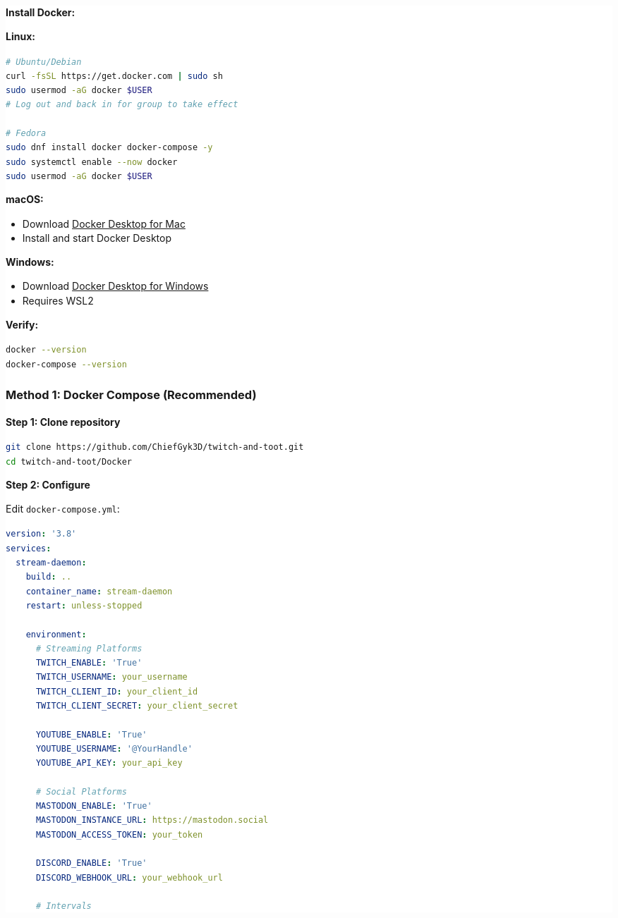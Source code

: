 **Install Docker:**

**Linux:**
```bash
# Ubuntu/Debian
curl -fsSL https://get.docker.com | sudo sh
sudo usermod -aG docker $USER
# Log out and back in for group to take effect

# Fedora
sudo dnf install docker docker-compose -y
sudo systemctl enable --now docker
sudo usermod -aG docker $USER
```

**macOS:**
- Download [Docker Desktop for Mac](https://www.docker.com/products/docker-desktop)
- Install and start Docker Desktop

**Windows:**
- Download [Docker Desktop for Windows](https://www.docker.com/products/docker-desktop)
- Requires WSL2

**Verify:**
```bash
docker --version
docker-compose --version
```

### Method 1: Docker Compose (Recommended)

**Step 1: Clone repository**
```bash
git clone https://github.com/ChiefGyk3D/twitch-and-toot.git
cd twitch-and-toot/Docker
```

**Step 2: Configure**

Edit `docker-compose.yml`:
```yaml
version: '3.8'
services:
  stream-daemon:
    build: ..
    container_name: stream-daemon
    restart: unless-stopped
    
    environment:
      # Streaming Platforms
      TWITCH_ENABLE: 'True'
      TWITCH_USERNAME: your_username
      TWITCH_CLIENT_ID: your_client_id
      TWITCH_CLIENT_SECRET: your_client_secret
      
      YOUTUBE_ENABLE: 'True'
      YOUTUBE_USERNAME: '@YourHandle'
      YOUTUBE_API_KEY: your_api_key
      
      # Social Platforms
      MASTODON_ENABLE: 'True'
      MASTODON_INSTANCE_URL: https://mastodon.social
      MASTODON_ACCESS_TOKEN: your_token
      
      DISCORD_ENABLE: 'True'
      DISCORD_WEBHOOK_URL: your_webhook_url
      
      # Intervals
```